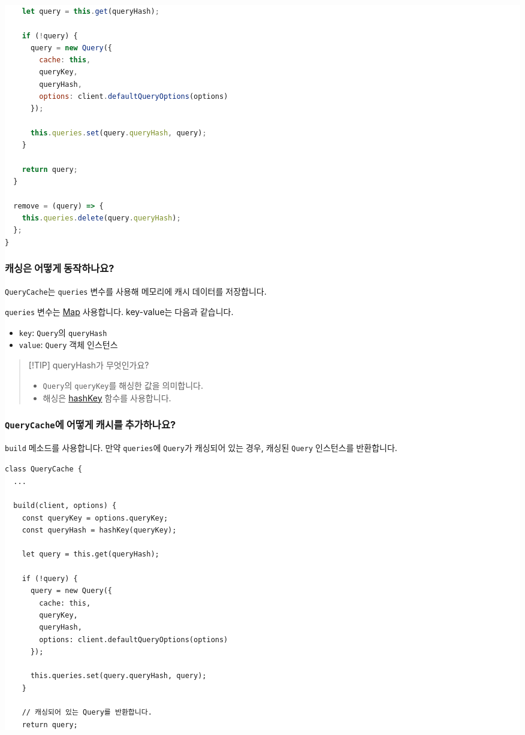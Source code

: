 ```javascript
    let query = this.get(queryHash);

    if (!query) {
      query = new Query({
        cache: this,
        queryKey,
        queryHash,
        options: client.defaultQueryOptions(options)
      });

      this.queries.set(query.queryHash, query);
    }

    return query;
  }

  remove = (query) => {
    this.queries.delete(query.queryHash);
  };
}
```

### 캐싱은 어떻게 동작하나요?

`QueryCache`는 `queries` 변수를 사용해 메모리에 캐시 데이터를 저장합니다.

`queries` 변수는 [Map](https://developer.mozilla.org/en-US/docs/Web/JavaScript/Reference/Global_Objects/Map) 사용합니다. key-value는 다음과 같습니다.

- `key`: `Query`의 `queryHash`
- `value`: `Query` 객체 인스턴스

> [!TIP] queryHash가 무엇인가요?
>
> - `Query`의 `queryKey`를 해싱한 값을 의미합니다.
> - 해싱은 [hashKey](https://github.com/mugglim/build-your-own-tanstack-query/blob/main/tanstack-query-lite/core/util.js#L2) 함수를 사용합니다.

### `QueryCache`에 어떻게 캐시를 추가하나요?

`build` 메소드를 사용합니다. 만약 `queries`에 `Query`가 캐싱되어 있는 경우, 캐싱된 `Query` 인스턴스를 반환합니다.

```javascript{8-22}
class QueryCache {
  ...

  build(client, options) {
    const queryKey = options.queryKey;
    const queryHash = hashKey(queryKey);

    let query = this.get(queryHash);

    if (!query) {
      query = new Query({
        cache: this,
        queryKey,
        queryHash,
        options: client.defaultQueryOptions(options)
      });

      this.queries.set(query.queryHash, query);
    }

    // 캐싱되어 있는 Query를 반환합니다.
    return query;
```